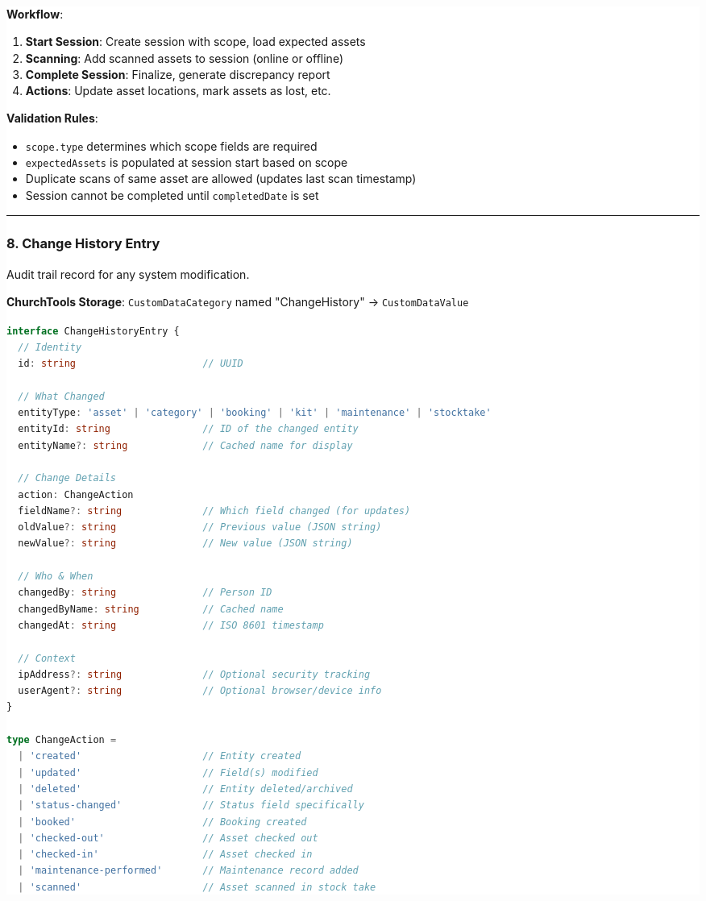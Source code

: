 **Workflow**:
1. **Start Session**: Create session with scope, load expected assets
2. **Scanning**: Add scanned assets to session (online or offline)
3. **Complete Session**: Finalize, generate discrepancy report
4. **Actions**: Update asset locations, mark assets as lost, etc.

**Validation Rules**:
- `scope.type` determines which scope fields are required
- `expectedAssets` is populated at session start based on scope
- Duplicate scans of same asset are allowed (updates last scan timestamp)
- Session cannot be completed until `completedDate` is set

---

### 8. Change History Entry

Audit trail record for any system modification.

**ChurchTools Storage**: `CustomDataCategory` named "ChangeHistory" → `CustomDataValue`

```typescript
interface ChangeHistoryEntry {
  // Identity
  id: string                      // UUID
  
  // What Changed
  entityType: 'asset' | 'category' | 'booking' | 'kit' | 'maintenance' | 'stocktake'
  entityId: string                // ID of the changed entity
  entityName?: string             // Cached name for display
  
  // Change Details
  action: ChangeAction
  fieldName?: string              // Which field changed (for updates)
  oldValue?: string               // Previous value (JSON string)
  newValue?: string               // New value (JSON string)
  
  // Who & When
  changedBy: string               // Person ID
  changedByName: string           // Cached name
  changedAt: string               // ISO 8601 timestamp
  
  // Context
  ipAddress?: string              // Optional security tracking
  userAgent?: string              // Optional browser/device info
}

type ChangeAction =
  | 'created'                     // Entity created
  | 'updated'                     // Field(s) modified
  | 'deleted'                     // Entity deleted/archived
  | 'status-changed'              // Status field specifically
  | 'booked'                      // Booking created
  | 'checked-out'                 // Asset checked out
  | 'checked-in'                  // Asset checked in
  | 'maintenance-performed'       // Maintenance record added
  | 'scanned'                     // Asset scanned in stock take
```
